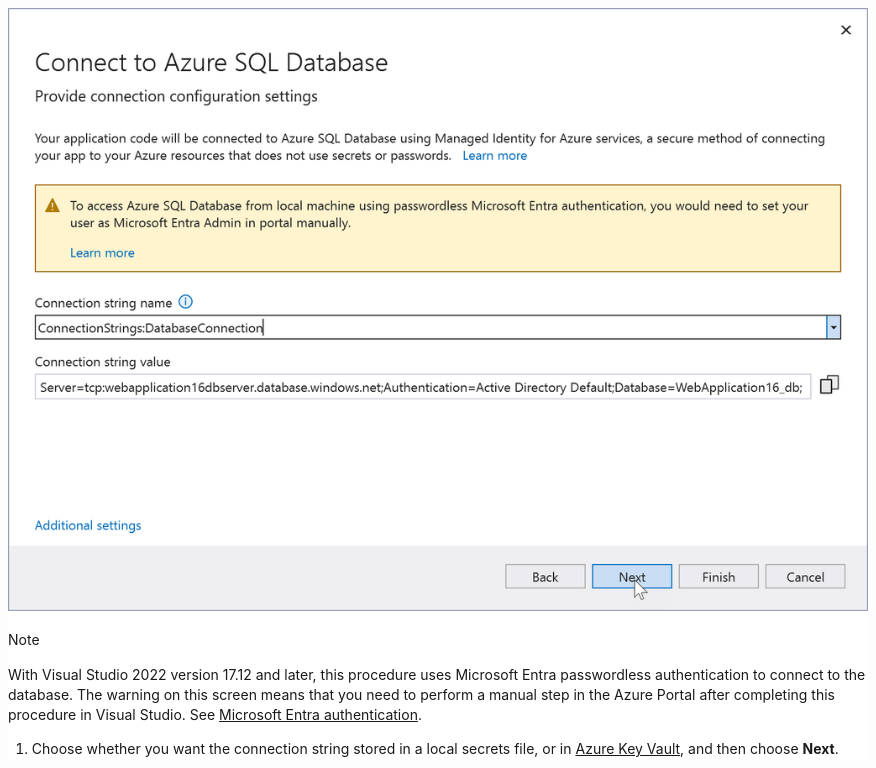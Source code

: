    ![Screenshot showing "Specify connection string" screen.](./media/vs-2022/connect-to-azure-sql-database-light.png)

   > [!NOTE]
   > With Visual Studio 2022 version 17.12 and later, this procedure uses Microsoft Entra passwordless authentication to connect to the database. The warning on this screen means that you need to perform a manual step in the Azure Portal after completing this procedure in Visual Studio. See [Microsoft Entra authentication](#microsoft-entra-authentication).

1. Choose whether you want the connection string stored in a local secrets file, or in [Azure Key Vault](/azure/key-vault), and then choose **Next**.
